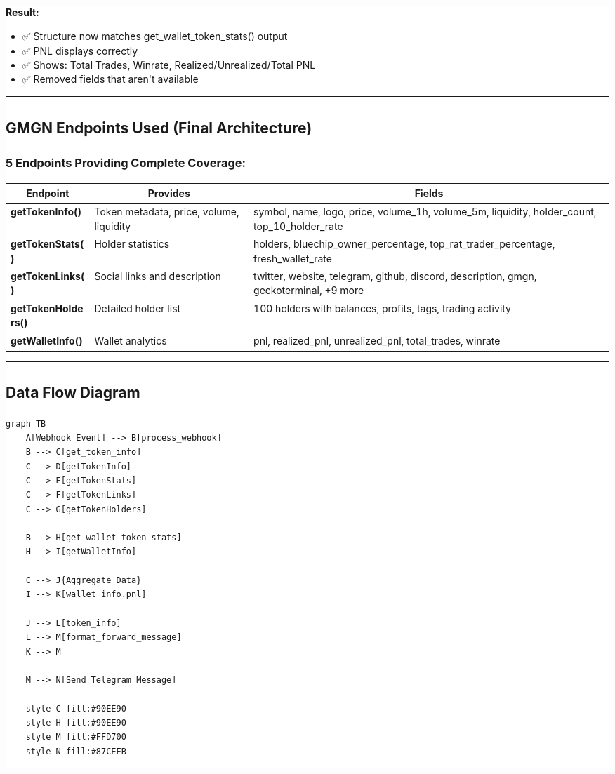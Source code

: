 **Result:**
- ✅ Structure now matches get_wallet_token_stats() output
- ✅ PNL displays correctly
- ✅ Shows: Total Trades, Winrate, Realized/Unrealized/Total PNL
- ✅ Removed fields that aren't available

---

## GMGN Endpoints Used (Final Architecture)

### 5 Endpoints Providing Complete Coverage:

| Endpoint | Provides | Fields |
|----------|----------|--------|
| **getTokenInfo()** | Token metadata, price, volume, liquidity | symbol, name, logo, price, volume_1h, volume_5m, liquidity, holder_count, top_10_holder_rate |
| **getTokenStats()** | Holder statistics | holders, bluechip_owner_percentage, top_rat_trader_percentage, fresh_wallet_rate |
| **getTokenLinks()** | Social links and description | twitter, website, telegram, github, discord, description, gmgn, geckoterminal, +9 more |
| **getTokenHolders()** | Detailed holder list | 100 holders with balances, profits, tags, trading activity |
| **getWalletInfo()** | Wallet analytics | pnl, realized_pnl, unrealized_pnl, total_trades, winrate |

---

## Data Flow Diagram

```mermaid
graph TB
    A[Webhook Event] --> B[process_webhook]
    B --> C[get_token_info]
    C --> D[getTokenInfo]
    C --> E[getTokenStats]
    C --> F[getTokenLinks]
    C --> G[getTokenHolders]
    
    B --> H[get_wallet_token_stats]
    H --> I[getWalletInfo]
    
    C --> J{Aggregate Data}
    I --> K[wallet_info.pnl]
    
    J --> L[token_info]
    L --> M[format_forward_message]
    K --> M
    
    M --> N[Send Telegram Message]
    
    style C fill:#90EE90
    style H fill:#90EE90
    style M fill:#FFD700
    style N fill:#87CEEB
```

---